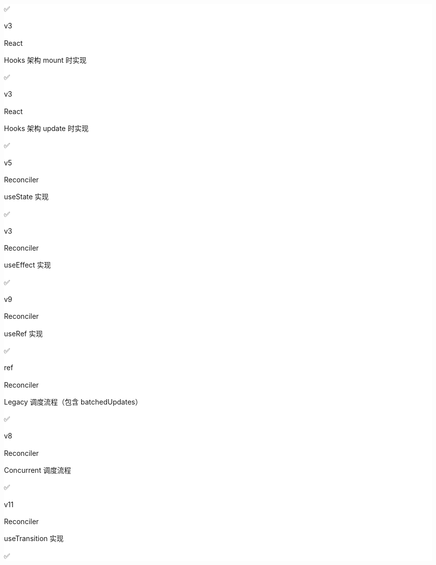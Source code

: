 ✅

v3

React

Hooks 架构 mount 时实现

✅

v3

React

Hooks 架构 update 时实现

✅

v5

Reconciler

useState 实现

✅

v3

Reconciler

useEffect 实现

✅

v9

Reconciler

useRef 实现

✅

ref

Reconciler

Legacy 调度流程（包含 batchedUpdates）

✅

v8

Reconciler

Concurrent 调度流程

✅

v11

Reconciler

useTransition 实现

✅
